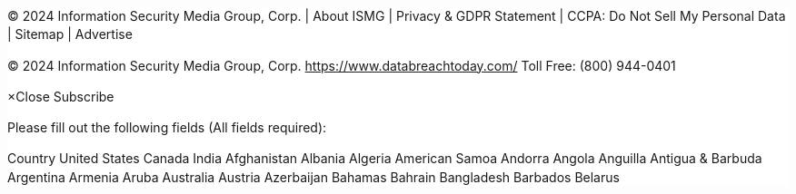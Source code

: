 


© 2024 Information Security Media Group, Corp.
            | About ISMG
            | Privacy & GDPR Statement
            | CCPA: Do Not Sell My Personal Data
            | Sitemap
            | Advertise








© 2024 Information Security Media Group, Corp.
https://www.databreachtoday.com/
Toll Free: (800) 944-0401












×Close
Subscribe









Please fill out the following fields (All fields required):













Country
United States
Canada
India
Afghanistan
Albania
Algeria
American Samoa
Andorra
Angola
Anguilla
Antigua & Barbuda
Argentina
Armenia
Aruba
Australia
Austria
Azerbaijan
Bahamas
Bahrain
Bangladesh
Barbados
Belarus